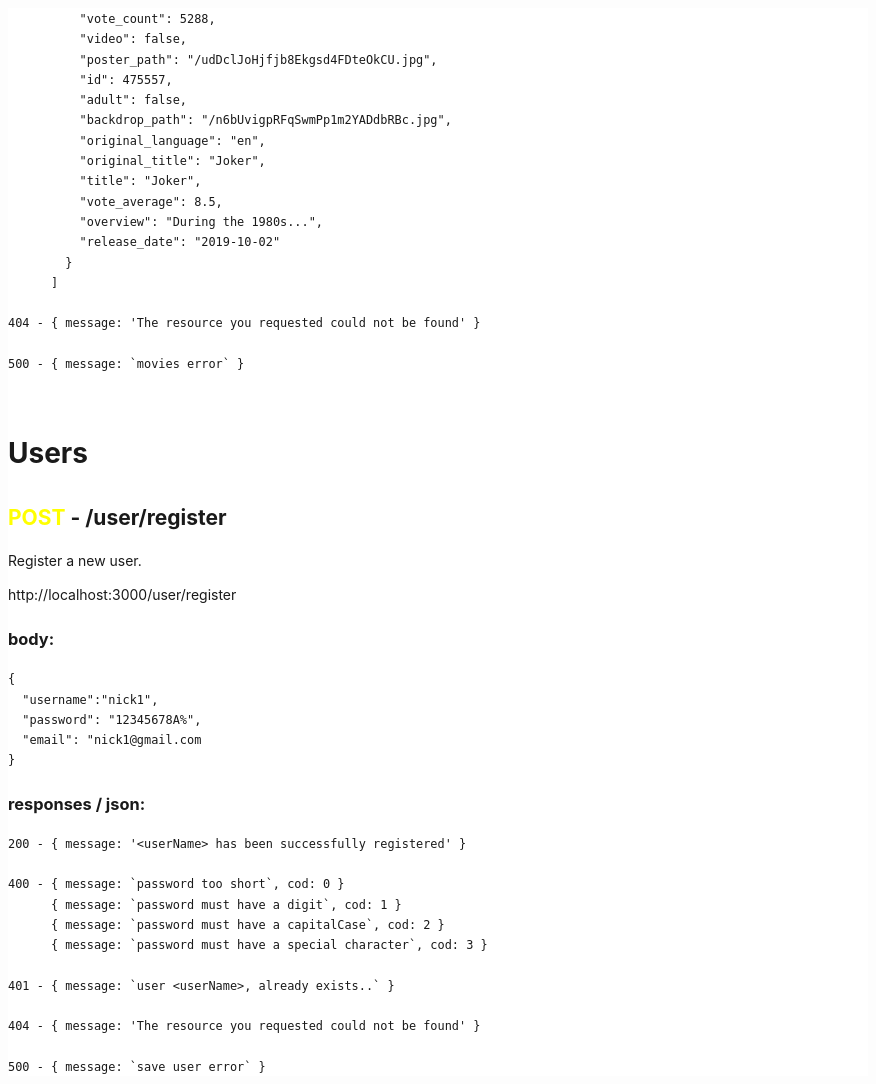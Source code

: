 ```
          "vote_count": 5288,
          "video": false,
          "poster_path": "/udDclJoHjfjb8Ekgsd4FDteOkCU.jpg",
          "id": 475557,
          "adult": false,
          "backdrop_path": "/n6bUvigpRFqSwmPp1m2YADdbRBc.jpg",
          "original_language": "en",
          "original_title": "Joker",
          "title": "Joker",
          "vote_average": 8.5,
          "overview": "During the 1980s...",
          "release_date": "2019-10-02"
        }
      ]

404 - { message: 'The resource you requested could not be found' }  

500 - { message: `movies error` }


```

# Users

## <span style="color: yellow"> POST</span> - /user/register

Register a new user. 

http://localhost:3000/user/register

### **body:**
```
{  
  "username":"nick1",  
  "password": "12345678A%",
  "email": "nick1@gmail.com  
}  
```
### **responses / json:**
```
200 - { message: '<userName> has been successfully registered' }

400 - { message: `password too short`, cod: 0 }
      { message: `password must have a digit`, cod: 1 }
      { message: `password must have a capitalCase`, cod: 2 }
      { message: `password must have a special character`, cod: 3 }

401 - { message: `user <userName>, already exists..` }

404 - { message: 'The resource you requested could not be found' }  

500 - { message: `save user error` }

```
